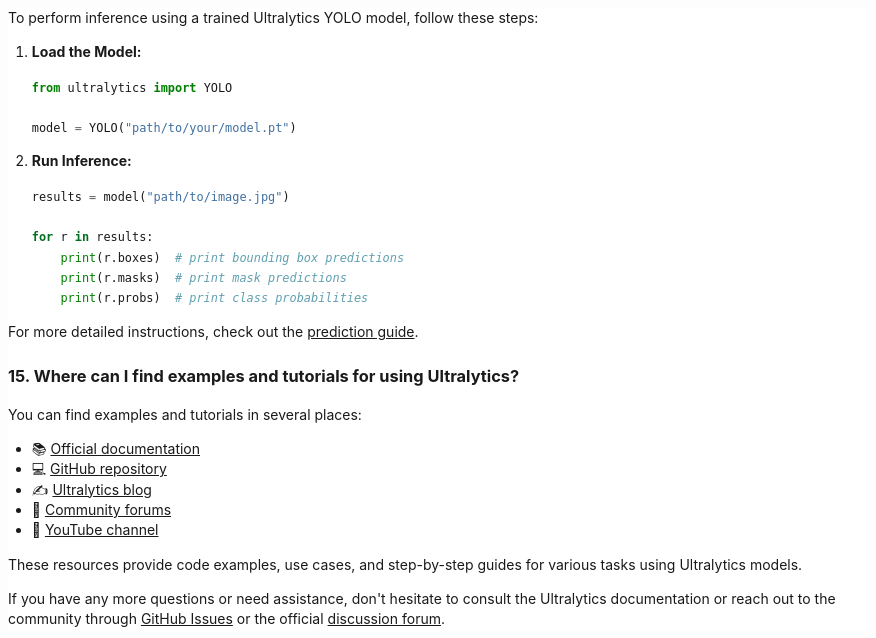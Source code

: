 To perform inference using a trained Ultralytics YOLO model, follow these steps:

1. **Load the Model:**

    ```python
    from ultralytics import YOLO

    model = YOLO("path/to/your/model.pt")
    ```

2. **Run Inference:**

    ```python
    results = model("path/to/image.jpg")

    for r in results:
        print(r.boxes)  # print bounding box predictions
        print(r.masks)  # print mask predictions
        print(r.probs)  # print class probabilities
    ```

For more detailed instructions, check out the [prediction guide](https://docs.ultralytics.com/modes/predict/).

### 15. Where can I find examples and tutorials for using Ultralytics?

You can find examples and tutorials in several places:

- 📚 [Official documentation](https://docs.ultralytics.com/)
- 💻 [GitHub repository](https://github.com/ultralytics/ultralytics)
- ✍️ [Ultralytics blog](https://www.ultralytics.com/blog)
- 💬 [Community forums](https://community.ultralytics.com/)
- 🎥 [YouTube channel](https://youtube.com/ultralytics?sub_confirmation=1)

These resources provide code examples, use cases, and step-by-step guides for various tasks using Ultralytics models.

If you have any more questions or need assistance, don't hesitate to consult the Ultralytics documentation or reach out to the community through [GitHub Issues](https://github.com/ultralytics/ultralytics/issues) or the official [discussion forum](https://github.com/orgs/ultralytics/discussions).
